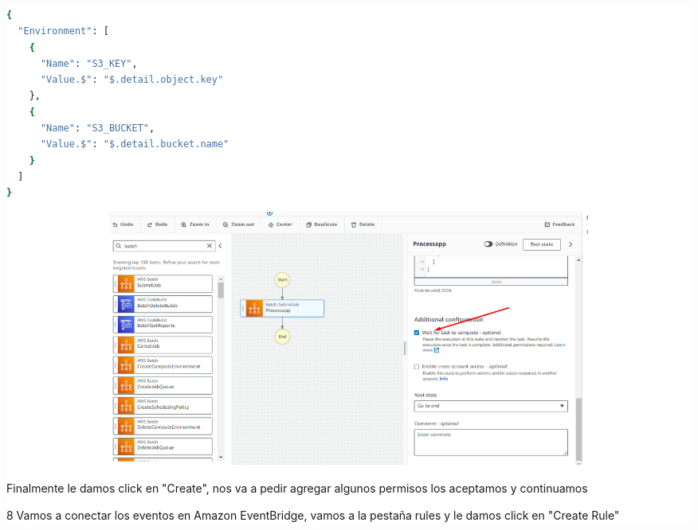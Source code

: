 ```sh
{
  "Environment": [
    {
      "Name": "S3_KEY",
      "Value.$": "$.detail.object.key"
    },
    {
      "Name": "S3_BUCKET",
      "Value.$": "$.detail.bucket.name"
    }
  ]
}
```

<center>
<img src="img/stepfunction4.png" style="width: 100%; max-width: 600px;">
</center>

Finalmente le damos click en "Create", nos va a pedir agregar algunos permisos los aceptamos y continuamos

8 Vamos a conectar los eventos en Amazon EventBridge, vamos a la pestaña rules y le damos click en "Create Rule"

<center>